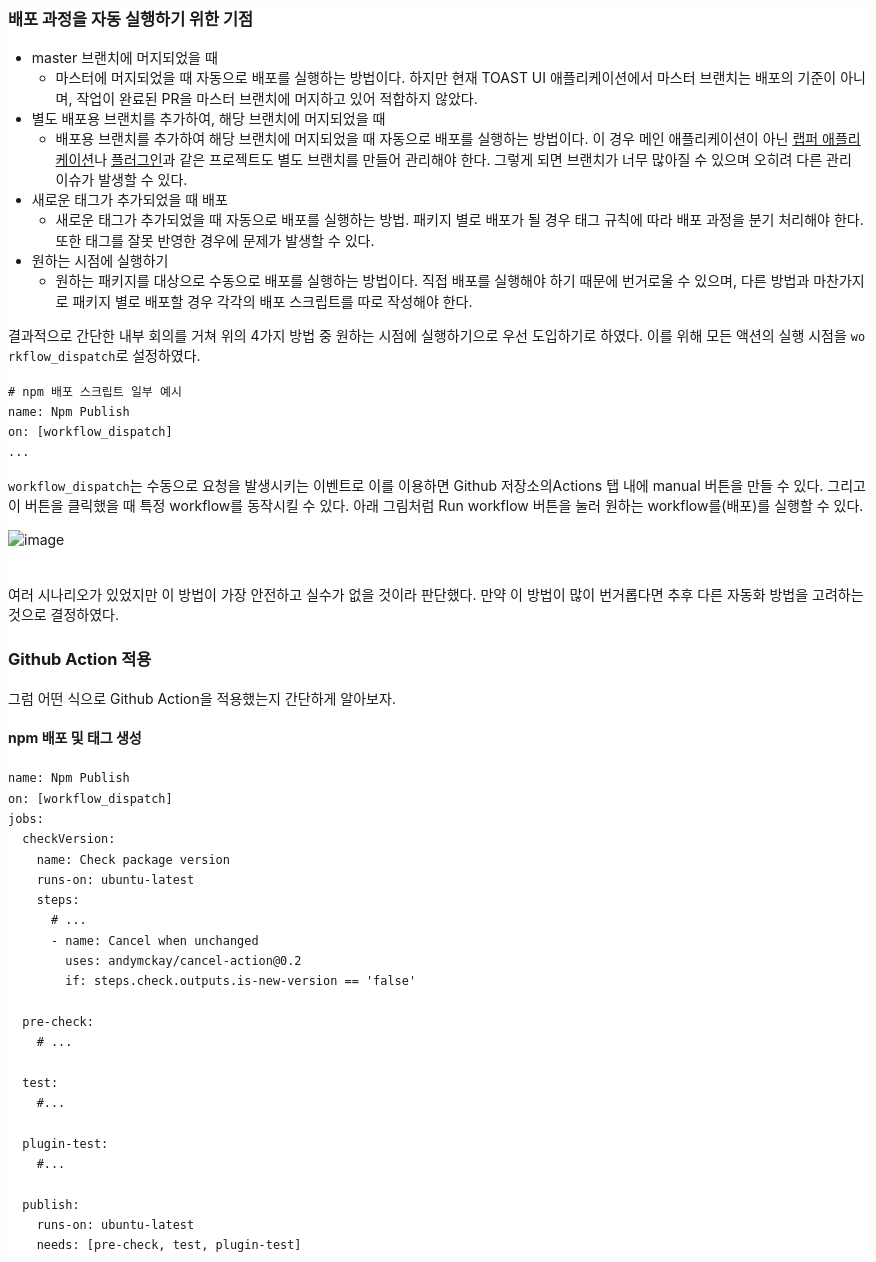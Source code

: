 ### 배포 과정을 자동 실행하기 위한 기점

* master 브랜치에 머지되었을 때
    * 마스터에 머지되었을 때 자동으로 배포를 실행하는 방법이다. 하지만 현재 TOAST UI 애플리케이션에서 마스터 브랜치는 배포의 기준이 아니며, 작업이 완료된 PR을 마스터 브랜치에 머지하고 있어 적합하지 않았다.
* 별도 배포용 브랜치를 추가하여, 해당 브랜치에 머지되었을 때
    * 배포용 브랜치를 추가하여 해당 브랜치에 머지되었을 때 자동으로 배포를 실행하는 방법이다. 이 경우 메인 애플리케이션이 아닌 [랩퍼 애플리케이션](https://github.com/nhn/tui.editor/tree/master/apps/react-editor)나 [플러그인](https://github.com/nhn/tui.editor/tree/master/plugins)과 같은 프로젝트도 별도 브랜치를 만들어 관리해야 한다. 그렇게 되면 브랜치가 너무 많아질 수 있으며 오히려 다른 관리 이슈가 발생할 수 있다.
* 새로운 태그가 추가되었을 때 배포
    * 새로운 태그가 추가되었을 때 자동으로 배포를 실행하는 방법. 패키지 별로 배포가 될 경우 태그 규칙에 따라 배포 과정을 분기 처리해야 한다. 또한 태그를 잘못 반영한 경우에 문제가 발생할 수 있다.
* 원하는 시점에 실행하기
    * 원하는 패키지를 대상으로 수동으로 배포를 실행하는 방법이다. 직접 배포를 실행해야 하기 때문에 번거로울 수 있으며, 다른 방법과 마찬가지로 패키지 별로 배포할 경우 각각의 배포 스크립트를 따로 작성해야 한다.

결과적으로 간단한 내부 회의를 거쳐 위의 4가지 방법 중 원하는 시점에 실행하기으로 우선 도입하기로 하였다. 이를 위해 모든 액션의 실행 시점을 `workflow_dispatch`로 설정하였다.
<br>
```
# npm 배포 스크립트 일부 예시
name: Npm Publish
on: [workflow_dispatch]
...
```

`workflow_dispatch`는 수동으로 요청을 발생시키는 이벤트로 이를 이용하면 Github 저장소의Actions 탭 내에 manual 버튼을 만들 수 있다. 그리고 이 버튼을 클릭했을 때 특정 workflow를 동작시킬 수 있다. 아래 그림처럼 Run workflow 버튼을 눌러 원하는 workflow를(배포)를 실행할 수 있다.

![image](https://user-images.githubusercontent.com/33619494/188439058-6866d663-0b84-4d8d-9d81-cdb0800d25db.png)


<br>
여러 시나리오가 있었지만 이 방법이 가장 안전하고 실수가 없을 것이라 판단했다. 만약 이 방법이 많이 번거롭다면 추후 다른 자동화 방법을 고려하는 것으로 결정하였다.

### Github Action 적용

그럼 어떤 식으로 Github Action을 적용했는지 간단하게 알아보자.

#### npm 배포 및 태그 생성

```
name: Npm Publish
on: [workflow_dispatch]
jobs:
  checkVersion:
    name: Check package version
    runs-on: ubuntu-latest
    steps:
      # ...
      - name: Cancel when unchanged
        uses: andymckay/cancel-action@0.2
        if: steps.check.outputs.is-new-version == 'false'

  pre-check:
    # ...

  test:
    #...

  plugin-test:
    #...

  publish:
    runs-on: ubuntu-latest
    needs: [pre-check, test, plugin-test]
```